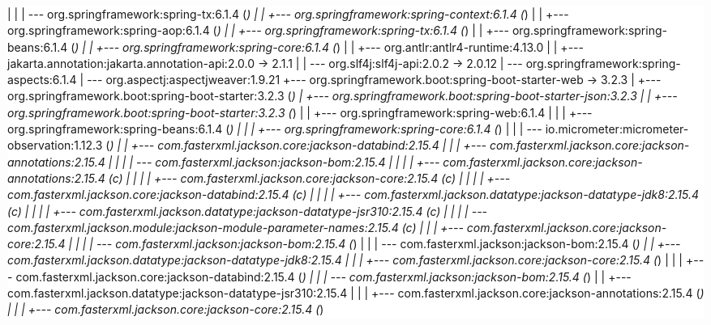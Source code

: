 |    |    |    \--- org.springframework:spring-tx:6.1.4 (*)
|    |    +--- org.springframework:spring-context:6.1.4 (*)
|    |    +--- org.springframework:spring-aop:6.1.4 (*)
|    |    +--- org.springframework:spring-tx:6.1.4 (*)
|    |    +--- org.springframework:spring-beans:6.1.4 (*)
|    |    +--- org.springframework:spring-core:6.1.4 (*)
|    |    +--- org.antlr:antlr4-runtime:4.13.0
|    |    +--- jakarta.annotation:jakarta.annotation-api:2.0.0 -> 2.1.1
|    |    \--- org.slf4j:slf4j-api:2.0.2 -> 2.0.12
|    \--- org.springframework:spring-aspects:6.1.4
|         \--- org.aspectj:aspectjweaver:1.9.21
+--- org.springframework.boot:spring-boot-starter-web -> 3.2.3
|    +--- org.springframework.boot:spring-boot-starter:3.2.3 (*)
|    +--- org.springframework.boot:spring-boot-starter-json:3.2.3
|    |    +--- org.springframework.boot:spring-boot-starter:3.2.3 (*)
|    |    +--- org.springframework:spring-web:6.1.4
|    |    |    +--- org.springframework:spring-beans:6.1.4 (*)
|    |    |    +--- org.springframework:spring-core:6.1.4 (*)
|    |    |    \--- io.micrometer:micrometer-observation:1.12.3 (*)
|    |    +--- com.fasterxml.jackson.core:jackson-databind:2.15.4
|    |    |    +--- com.fasterxml.jackson.core:jackson-annotations:2.15.4
|    |    |    |    \--- com.fasterxml.jackson:jackson-bom:2.15.4
|    |    |    |         +--- com.fasterxml.jackson.core:jackson-annotations:2.15.4 (c)
|    |    |    |         +--- com.fasterxml.jackson.core:jackson-core:2.15.4 (c)
|    |    |    |         +--- com.fasterxml.jackson.core:jackson-databind:2.15.4 (c)
|    |    |    |         +--- com.fasterxml.jackson.datatype:jackson-datatype-jdk8:2.15.4 (c)
|    |    |    |         +--- com.fasterxml.jackson.datatype:jackson-datatype-jsr310:2.15.4 (c)
|    |    |    |         \--- com.fasterxml.jackson.module:jackson-module-parameter-names:2.15.4 (c)
|    |    |    +--- com.fasterxml.jackson.core:jackson-core:2.15.4
|    |    |    |    \--- com.fasterxml.jackson:jackson-bom:2.15.4 (*)
|    |    |    \--- com.fasterxml.jackson:jackson-bom:2.15.4 (*)
|    |    +--- com.fasterxml.jackson.datatype:jackson-datatype-jdk8:2.15.4
|    |    |    +--- com.fasterxml.jackson.core:jackson-core:2.15.4 (*)
|    |    |    +--- com.fasterxml.jackson.core:jackson-databind:2.15.4 (*)
|    |    |    \--- com.fasterxml.jackson:jackson-bom:2.15.4 (*)
|    |    +--- com.fasterxml.jackson.datatype:jackson-datatype-jsr310:2.15.4
|    |    |    +--- com.fasterxml.jackson.core:jackson-annotations:2.15.4 (*)
|    |    |    +--- com.fasterxml.jackson.core:jackson-core:2.15.4 (*)